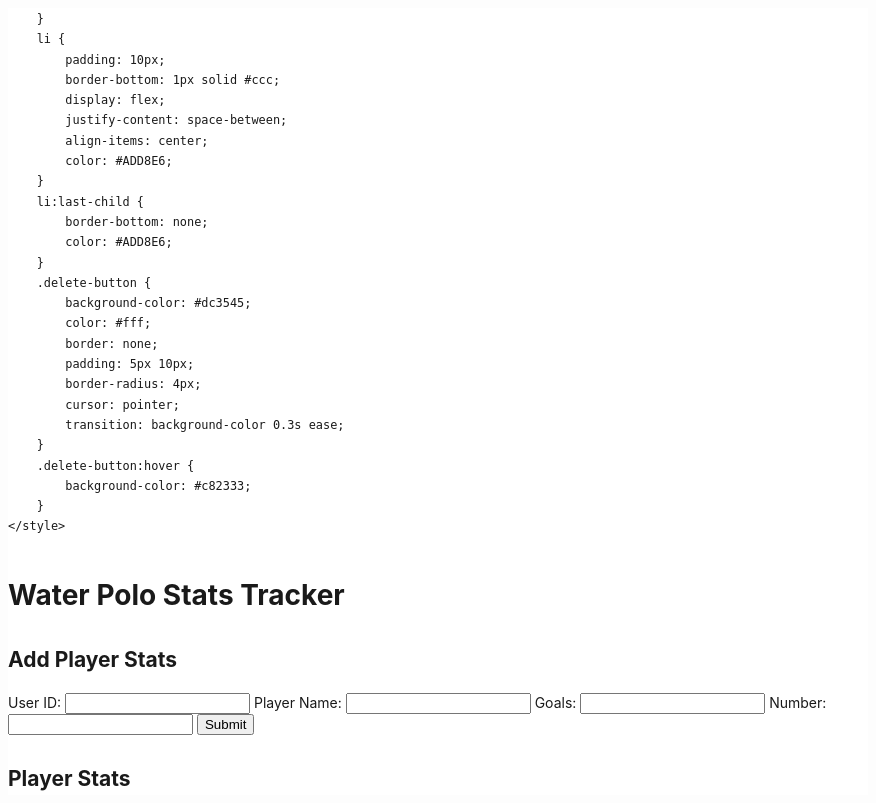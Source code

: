         }
        li {
            padding: 10px;
            border-bottom: 1px solid #ccc;
            display: flex;
            justify-content: space-between;
            align-items: center;
            color: #ADD8E6;
        }
        li:last-child {
            border-bottom: none;
            color: #ADD8E6;
        }
        .delete-button {
            background-color: #dc3545;
            color: #fff;
            border: none;
            padding: 5px 10px;
            border-radius: 4px;
            cursor: pointer;
            transition: background-color 0.3s ease;
        }
        .delete-button:hover {
            background-color: #c82333;
        }
    </style>
</head>
<body>
    <h1>Water Polo Stats Tracker</h1>
    <div class="container">
        <h2>Add Player Stats</h2>
        <form id="statsForm">
            <label for="number">User ID:</label>
            <input type="text" id="uid" name="uid" required>
            <label for="playerName">Player Name:</label>
            <input type="text" id="playerName" name="playerName" required>
            <label for="goals">Goals:</label>
            <input type="number" id="goals" name="goals" required>
            <label for="number">Number:</label>
            <input type="number" id="number" name="number" required>
            <button type="submit">Submit</button>
        </form>
        <h2>Player Stats</h2>
        <ul id="stats-list"></ul>
    </div>
    <script>
        // Function to fetch and display player stats
        function getPlayerStats() {
            fetch('http://127.0.0.1:8088/api/stats/') // Adjust the URL according to your API endpoint
                .then(response => response.json())
                .then(data => {
                    const statsList = document.getElementById('stats-list');
                    statsList.innerHTML = '';
                    data.forEach(stat => {
                        const listItem = document.createElement('li');
                        listItem.textContent = `uid: ${stat.uid}, Player: ${stat.playerName}, Goals: ${stat.goals}, Number: ${stat.number}`;
                        statsList.appendChild(listItem);
                    });
                })
                .catch(error => console.error('Error:', error));
        }
        // Function to handle form submission and add player stats
        document.getElementById('statsForm').addEventListener('submit', function(event) {